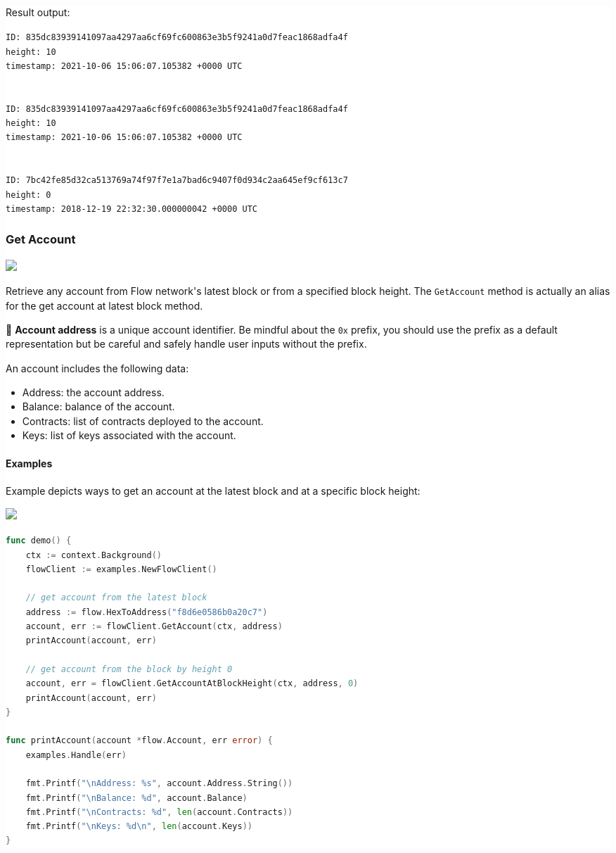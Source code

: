 Result output:

```bash
ID: 835dc83939141097aa4297aa6cf69fc600863e3b5f9241a0d7feac1868adfa4f
height: 10
timestamp: 2021-10-06 15:06:07.105382 +0000 UTC


ID: 835dc83939141097aa4297aa6cf69fc600863e3b5f9241a0d7feac1868adfa4f
height: 10
timestamp: 2021-10-06 15:06:07.105382 +0000 UTC


ID: 7bc42fe85d32ca513769a74f97f7e1a7bad6c9407f0d934c2aa645ef9cf613c7
height: 0
timestamp: 2018-12-19 22:32:30.000000042 +0000 UTC
```

### Get Account

[<img src="https://raw.githubusercontent.com/onflow/sdks/main/templates/documentation/ref.svg" width="130" />](https://pkg.go.dev/github.com/onflow/flow-go-sdk/client#Client.GetAccount)

Retrieve any account from Flow network's latest block or from a specified block height.
The `GetAccount` method is actually an alias for the get account at latest block method.

📖 **Account address** is a unique account identifier. Be mindful about the `0x` prefix, you should use the prefix as a default representation but be careful and safely handle user inputs without the prefix.

An account includes the following data:

- Address: the account address.
- Balance: balance of the account.
- Contracts: list of contracts deployed to the account.
- Keys: list of keys associated with the account.

#### Examples

Example depicts ways to get an account at the latest block and at a specific block height:

**[<img src="https://raw.githubusercontent.com/onflow/sdks/main/templates/documentation/try.svg" width="130" />](https://github.com/onflow/flow-go-sdk/blob/master/examples/get_accounts/main.go)**

```go
func demo() {
    ctx := context.Background()
    flowClient := examples.NewFlowClient()

    // get account from the latest block
    address := flow.HexToAddress("f8d6e0586b0a20c7")
    account, err := flowClient.GetAccount(ctx, address)
    printAccount(account, err)

    // get account from the block by height 0
    account, err = flowClient.GetAccountAtBlockHeight(ctx, address, 0)
    printAccount(account, err)
}

func printAccount(account *flow.Account, err error) {
    examples.Handle(err)

    fmt.Printf("\nAddress: %s", account.Address.String())
    fmt.Printf("\nBalance: %d", account.Balance)
    fmt.Printf("\nContracts: %d", len(account.Contracts))
    fmt.Printf("\nKeys: %d\n", len(account.Keys))
}
```
